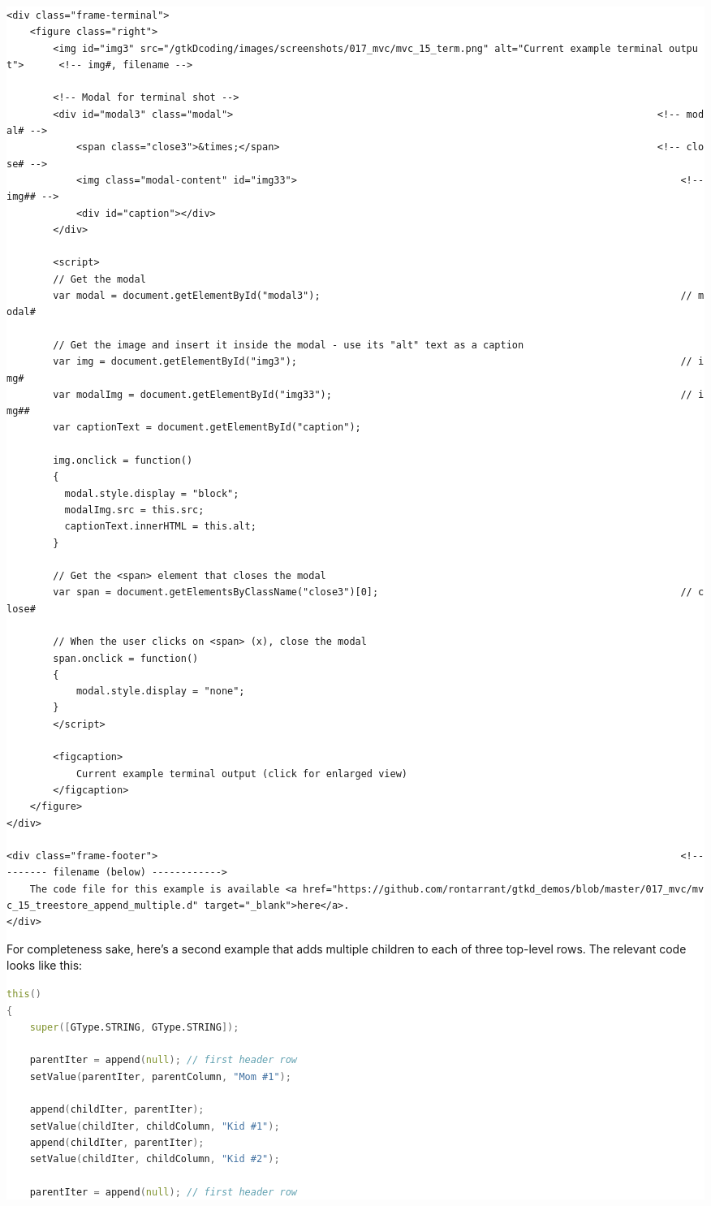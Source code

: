 	<div class="frame-terminal">
		<figure class="right">
			<img id="img3" src="/gtkDcoding/images/screenshots/017_mvc/mvc_15_term.png" alt="Current example terminal output"> 		<!-- img#, filename -->

			<!-- Modal for terminal shot -->
			<div id="modal3" class="modal">																			<!-- modal# -->
				<span class="close3">&times;</span>																	<!-- close# -->
				<img class="modal-content" id="img33">																	<!-- img## -->
				<div id="caption"></div>
			</div>
			
			<script>
			// Get the modal
			var modal = document.getElementById("modal3");																// modal#
			
			// Get the image and insert it inside the modal - use its "alt" text as a caption
			var img = document.getElementById("img3");																	// img#
			var modalImg = document.getElementById("img33");															// img##
			var captionText = document.getElementById("caption");

			img.onclick = function()
			{
			  modal.style.display = "block";
			  modalImg.src = this.src;
			  captionText.innerHTML = this.alt;
			}
			
			// Get the <span> element that closes the modal
			var span = document.getElementsByClassName("close3")[0];													// close#
			
			// When the user clicks on <span> (x), close the modal
			span.onclick = function()
			{ 
				modal.style.display = "none";
			}
			</script>

			<figcaption>
				Current example terminal output (click for enlarged view)
			</figcaption>
		</figure>
	</div>

	<div class="frame-footer">																							<!--------- filename (below) ------------>
		The code file for this example is available <a href="https://github.com/rontarrant/gtkd_demos/blob/master/017_mvc/mvc_15_treestore_append_multiple.d" target="_blank">here</a>.
	</div>
</div>


For completeness sake, here’s a second example that adds multiple children to each of three top-level rows. The relevant code looks like this:

```d
this()
{
	super([GType.STRING, GType.STRING]);

	parentIter = append(null); // first header row
	setValue(parentIter, parentColumn, "Mom #1");
	
	append(childIter, parentIter);
	setValue(childIter, childColumn, "Kid #1");
	append(childIter, parentIter);
	setValue(childIter, childColumn, "Kid #2");

	parentIter = append(null); // first header row
```